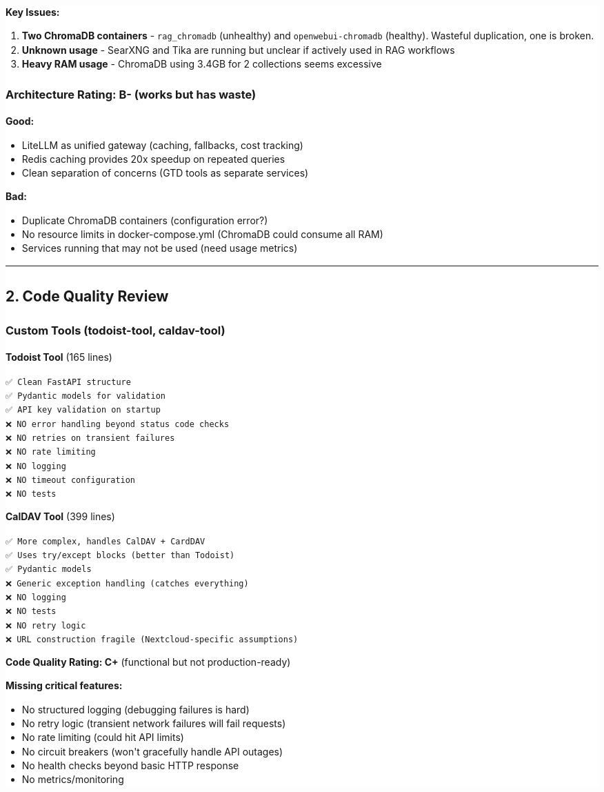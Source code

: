 **Key Issues:**
1. **Two ChromaDB containers** - `rag_chromadb` (unhealthy) and `openwebui-chromadb` (healthy). Wasteful duplication, one is broken.
2. **Unknown usage** - SearXNG and Tika are running but unclear if actively used in RAG workflows
3. **Heavy RAM usage** - ChromaDB using 3.4GB for 2 collections seems excessive

### Architecture Rating: **B-** (works but has waste)

**Good:**
- LiteLLM as unified gateway (caching, fallbacks, cost tracking)
- Redis caching provides 20x speedup on repeated queries
- Clean separation of concerns (GTD tools as separate services)

**Bad:**
- Duplicate ChromaDB containers (configuration error?)
- No resource limits in docker-compose.yml (ChromaDB could consume all RAM)
- Services running that may not be used (need usage metrics)

---

## 2. Code Quality Review

### Custom Tools (todoist-tool, caldav-tool)

**Todoist Tool** (165 lines)
```
✅ Clean FastAPI structure
✅ Pydantic models for validation
✅ API key validation on startup
❌ NO error handling beyond status code checks
❌ NO retries on transient failures
❌ NO rate limiting
❌ NO logging
❌ NO timeout configuration
❌ NO tests
```

**CalDAV Tool** (399 lines)
```
✅ More complex, handles CalDAV + CardDAV
✅ Uses try/except blocks (better than Todoist)
✅ Pydantic models
❌ Generic exception handling (catches everything)
❌ NO logging
❌ NO tests
❌ NO retry logic
❌ URL construction fragile (Nextcloud-specific assumptions)
```

**Code Quality Rating: C+** (functional but not production-ready)

**Missing critical features:**
- No structured logging (debugging failures is hard)
- No retry logic (transient network failures will fail requests)
- No rate limiting (could hit API limits)
- No circuit breakers (won't gracefully handle API outages)
- No health checks beyond basic HTTP response
- No metrics/monitoring
